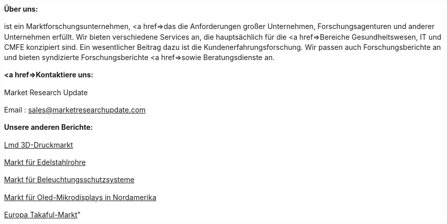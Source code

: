 <strong>Über uns:</strong>

 ist ein Marktforschungsunternehmen, <a href=>das</a> die Anforderungen großer Unternehmen, Forschungsagenturen und anderer Unternehmen erfüllt. Wir bieten verschiedene Services an, die hauptsächlich für die <a href=>Bereiche</a> Gesundheitswesen, IT und CMFE konzipiert sind. Ein wesentlicher Beitrag dazu ist die Kundenerfahrungsforschung. Wir passen auch Forschungsberichte an und bieten syndizierte Forschungsberichte <a href=>sowie</a> Beratungsdienste an.

<strong><a href=>Kontaktiere uns:</a></strong>

Market Research Update

Email : sales@marketresearchupdate.com

<strong>Unsere anderen Berichte:</strong>

<a href=https://www.linkedin.com/pulse/lmd-3d-printing-market-2023-future-scope-demands>Lmd 3D-Druckmarkt</a>

<a href=https://www.linkedin.com/pulse/stainless-steel-pipes-tubes-market-sizing-up>Markt für Edelstahlrohre</a>

<a href=https://www.linkedin.com/pulse/lighting-protection-systems-market-size-emerging>Markt für Beleuchtungsschutzsysteme</a>

<a href=https://www.linkedin.com/pulse/north-america-oled-microdisplay-market-report>Markt für Oled-Mikrodisplays in Nordamerika</a>

<a href=https://www.linkedin.com/pulse/europe-takaful-market-2023-industry-outlook>Europa Takaful-Markt</a>"

